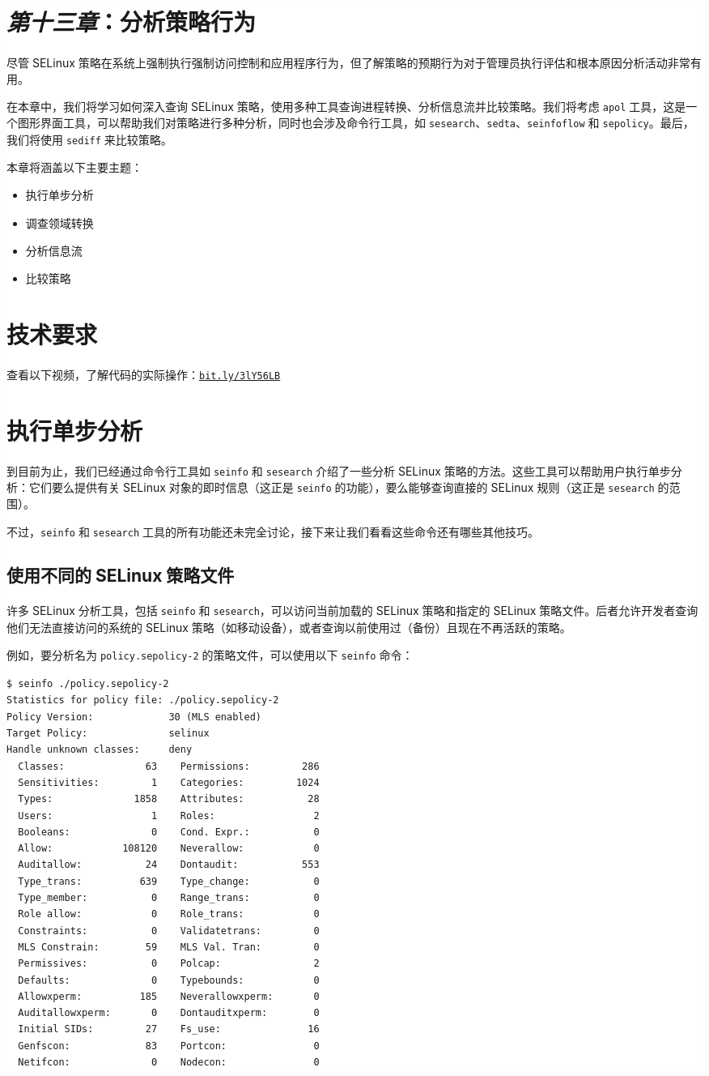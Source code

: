 # *第十三章*：分析策略行为

尽管 SELinux 策略在系统上强制执行强制访问控制和应用程序行为，但了解策略的预期行为对于管理员执行评估和根本原因分析活动非常有用。

在本章中，我们将学习如何深入查询 SELinux 策略，使用多种工具查询进程转换、分析信息流并比较策略。我们将考虑 `apol` 工具，这是一个图形界面工具，可以帮助我们对策略进行多种分析，同时也会涉及命令行工具，如 `sesearch`、`sedta`、`seinfoflow` 和 `sepolicy`。最后，我们将使用 `sediff` 来比较策略。

本章将涵盖以下主要主题：

+   执行单步分析

+   调查领域转换

+   分析信息流

+   比较策略

# 技术要求

查看以下视频，了解代码的实际操作：[`bit.ly/3lY56LB`](https://bit.ly/3lY56LB)

# 执行单步分析

到目前为止，我们已经通过命令行工具如 `seinfo` 和 `sesearch` 介绍了一些分析 SELinux 策略的方法。这些工具可以帮助用户执行单步分析：它们要么提供有关 SELinux 对象的即时信息（这正是 `seinfo` 的功能），要么能够查询直接的 SELinux 规则（这正是 `sesearch` 的范围）。

不过，`seinfo` 和 `sesearch` 工具的所有功能还未完全讨论，接下来让我们看看这些命令还有哪些其他技巧。

## 使用不同的 SELinux 策略文件

许多 SELinux 分析工具，包括 `seinfo` 和 `sesearch`，可以访问当前加载的 SELinux 策略和指定的 SELinux 策略文件。后者允许开发者查询他们无法直接访问的系统的 SELinux 策略（如移动设备），或者查询以前使用过（备份）且现在不再活跃的策略。

例如，要分析名为 `policy.sepolicy-2` 的策略文件，可以使用以下 `seinfo` 命令：

```
$ seinfo ./policy.sepolicy-2
Statistics for policy file: ./policy.sepolicy-2
Policy Version:             30 (MLS enabled)
Target Policy:              selinux
Handle unknown classes:     deny
  Classes:              63    Permissions:         286
  Sensitivities:         1    Categories:         1024
  Types:              1858    Attributes:           28
  Users:                 1    Roles:                 2
  Booleans:              0    Cond. Expr.:           0
  Allow:            108120    Neverallow:            0
  Auditallow:           24    Dontaudit:           553
  Type_trans:          639    Type_change:           0
  Type_member:           0    Range_trans:           0
  Role allow:            0    Role_trans:            0
  Constraints:           0    Validatetrans:         0
  MLS Constrain:        59    MLS Val. Tran:         0
  Permissives:           0    Polcap:                2
  Defaults:              0    Typebounds:            0
  Allowxperm:          185    Neverallowxperm:       0
  Auditallowxperm:       0    Dontauditxperm:        0
  Initial SIDs:         27    Fs_use:               16
  Genfscon:             83    Portcon:               0
  Netifcon:              0    Nodecon:               0
```
